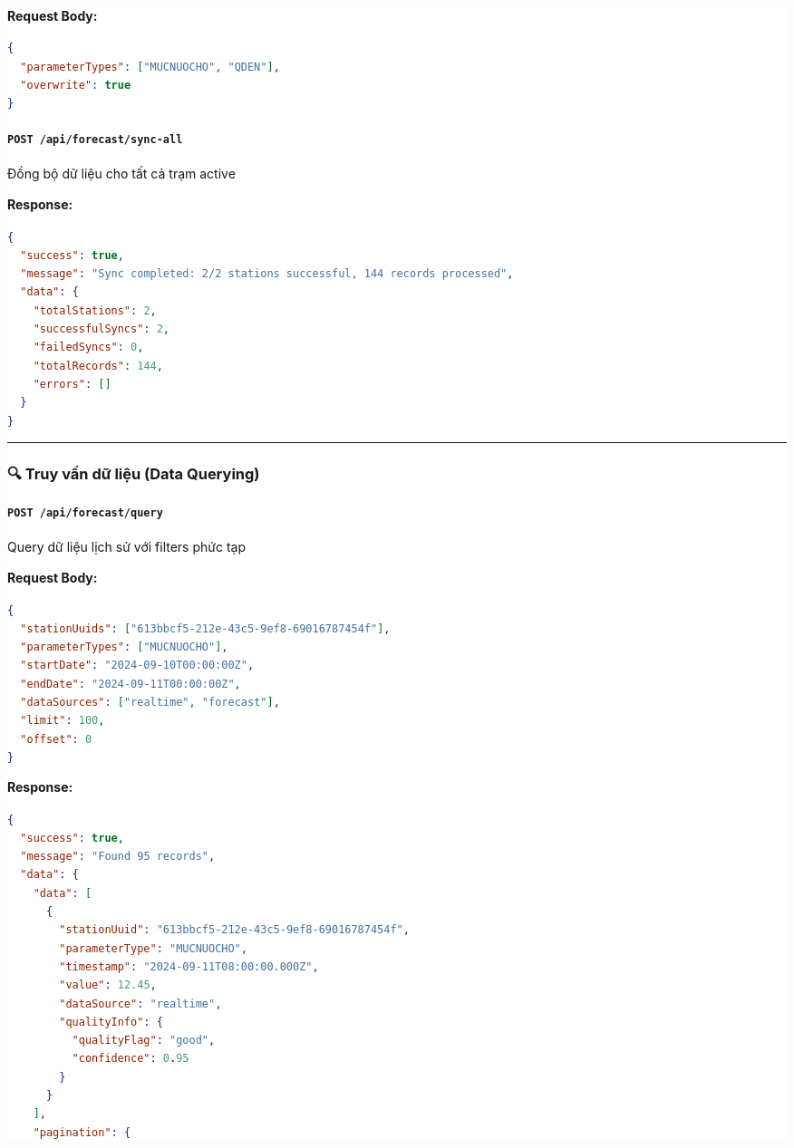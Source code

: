 **Request Body:**
```json
{
  "parameterTypes": ["MUCNUOCHO", "QDEN"],
  "overwrite": true
}
```

#### `POST /api/forecast/sync-all`
Đồng bộ dữ liệu cho tất cả trạm active

**Response:**
```json
{
  "success": true,
  "message": "Sync completed: 2/2 stations successful, 144 records processed",
  "data": {
    "totalStations": 2,
    "successfulSyncs": 2,
    "failedSyncs": 0,
    "totalRecords": 144,
    "errors": []
  }
}
```

---

### 🔍 Truy vấn dữ liệu (Data Querying)

#### `POST /api/forecast/query`
Query dữ liệu lịch sử với filters phức tạp

**Request Body:**
```json
{
  "stationUuids": ["613bbcf5-212e-43c5-9ef8-69016787454f"],
  "parameterTypes": ["MUCNUOCHO"],
  "startDate": "2024-09-10T00:00:00Z",
  "endDate": "2024-09-11T00:00:00Z",
  "dataSources": ["realtime", "forecast"],
  "limit": 100,
  "offset": 0
}
```

**Response:**
```json
{
  "success": true,
  "message": "Found 95 records",
  "data": {
    "data": [
      {
        "stationUuid": "613bbcf5-212e-43c5-9ef8-69016787454f",
        "parameterType": "MUCNUOCHO",
        "timestamp": "2024-09-11T08:00:00.000Z",
        "value": 12.45,
        "dataSource": "realtime",
        "qualityInfo": {
          "qualityFlag": "good",
          "confidence": 0.95
        }
      }
    ],
    "pagination": {
```